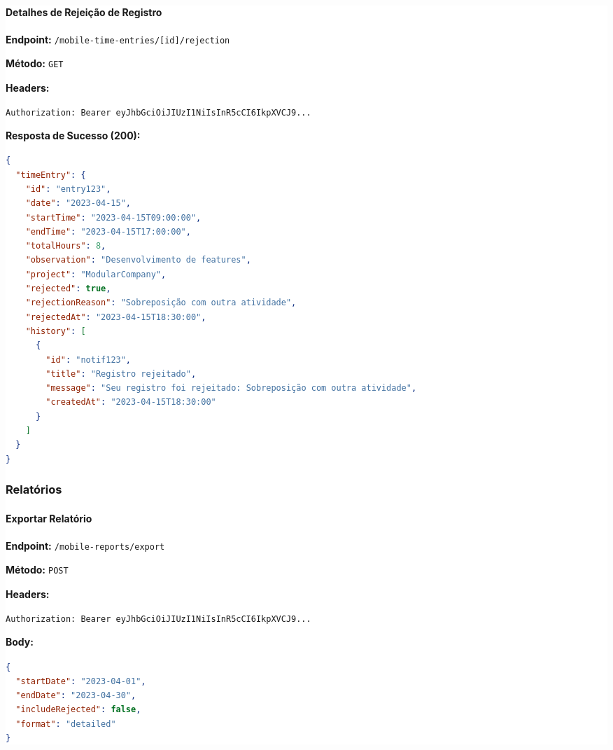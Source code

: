 #### Detalhes de Rejeição de Registro

**Endpoint:** `/mobile-time-entries/[id]/rejection`

**Método:** `GET`

**Headers:**
```
Authorization: Bearer eyJhbGciOiJIUzI1NiIsInR5cCI6IkpXVCJ9...
```

**Resposta de Sucesso (200):**
```json
{
  "timeEntry": {
    "id": "entry123",
    "date": "2023-04-15",
    "startTime": "2023-04-15T09:00:00",
    "endTime": "2023-04-15T17:00:00",
    "totalHours": 8,
    "observation": "Desenvolvimento de features",
    "project": "ModularCompany",
    "rejected": true,
    "rejectionReason": "Sobreposição com outra atividade",
    "rejectedAt": "2023-04-15T18:30:00",
    "history": [
      {
        "id": "notif123",
        "title": "Registro rejeitado",
        "message": "Seu registro foi rejeitado: Sobreposição com outra atividade",
        "createdAt": "2023-04-15T18:30:00"
      }
    ]
  }
}
```

### Relatórios

#### Exportar Relatório

**Endpoint:** `/mobile-reports/export`

**Método:** `POST`

**Headers:**
```
Authorization: Bearer eyJhbGciOiJIUzI1NiIsInR5cCI6IkpXVCJ9...
```

**Body:**
```json
{
  "startDate": "2023-04-01",
  "endDate": "2023-04-30",
  "includeRejected": false,
  "format": "detailed"
}
```
